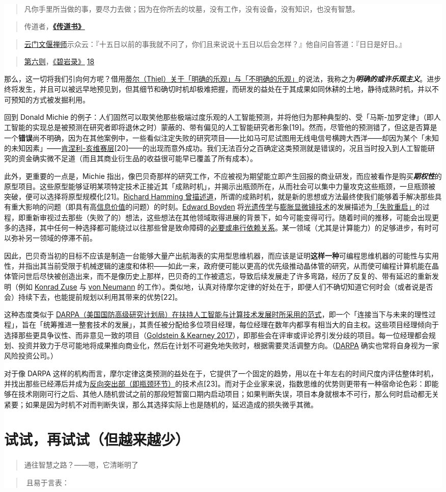> 凡你手里所当做的事，要尽力去做；因为在你所去的坟墓，没有工作，没有设备，没有知识，也没有智慧。

>

> 传道者，[**《传道书》**](https://en.wikipedia.org/wiki/Ecclesiastes)

> [云门文偃禅师](https://en.wikipedia.org/wiki/Yunmen_Wenyan)示众云：『十五日以前的事我就不问了，你们且来说说十五日以后会怎样？』他自问自答道：『日日是好日。』

>

> [第六则](https://en.wikipedia.org/wiki/Nichinichi_kore_kōnichi)，[《碧岩录》](https://en.wikipedia.org/wiki/Blue_Cliff_Record) [18](https://gwern.net/timing#fn18)

那么，这一切将我们引向何方呢？借用[蒂尔（Thiel）关于「明确的乐观」与「不明确的乐观」](https://blakemasters.tumblr.com/post/23435743973/peter-thiels-cs183-startup-class-13-notes)的说法，我称之为***明确的或许乐观主义***。进步终将发生，并且可以被远早地预见到，但其细节和确切时机却极难把握，而研发的益处在于其成果如同休耕的土地，静待成熟时机，并以不可预知的方式被发掘利用。

回到 Donald Michie 的例子：人们固然可以取笑他那些极端过度乐观的人工智能预测，并将他归为那种典型的、受「马斯-加罗定律」（即人工智能的实现总是被预测在研究者即将退休之时）蒙蔽的、带有偏见的人工智能研究者形象[19]。然而，尽管他的预测错了，但这是否算是一个**错误**尚不明确，因为在其他案例中，一些看似注定失败的研究项目——比如马可尼试图用无线电信号横跨大西洋——却因为某个「未知的未知因素」——[肯涅利-亥维赛层](https://en.wikipedia.org/wiki/Kennelly–Heaviside_layer)[20]——的出现而意外成功。我们无法百分之百确定这类预测就是错误的，况且当时投入到人工智能研究的资金确实微不足道（而且其商业衍生品的收益很可能早已覆盖了所有成本）。

此外，更重要的一点是，Michie 指出，像巴贝奇那样的研究工作，不应被视为期望能立即产生回报的商业研发，而应被看作是购买***期权性***的原型项目。这些原型能够证明某项特定技术正接近其「成熟时机」，并揭示出瓶颈所在，从而社会可以集中力量攻克这些瓶颈，一旦瓶颈被突破，便可以选择将原型规模化[21]。[Richard Hamming 曾描述道](https://gwern.net/doc/science/1986-hamming#problems-with-attacks)，所谓的成熟时机，就是新的思想或方法最终使我们能够着手解决那些具有重大影响的问题（即具有高[信息价值](https://en.wikipedia.org/wiki/Value_of_information)的问题）的时刻。[Edward Boyden](https://en.wikipedia.org/wiki/Edward_Boyden) 将[光遗传学](https://en.wikipedia.org/wiki/Optogenetics)与[膨胀显微镜技术](https://en.wikipedia.org/wiki/Expansion_microscopy)的发展描述为[「失败重启」](https://gwern.net/doc/science/2019-04-10-tylercowen-edboydenonmindingyourbrainep64.html)的过程，即重新审视过去那些（失败了的）想法，这些想法在其他领域取得进展的背景下，如今可能变得可行。随着时间的推移，可能会出现更多的选择，其中任何一种选择都可能绕过以往那些曾是致命障碍的[必要或串行依赖关系](https://gwern.net/forking-path)。某一领域（尤其是计算能力）的足够进步，有时可以弥补另一领域的停滞不前。

因此，巴贝奇当初的目标不应该是制造一台能够大量产出航海表的实用型思维机器，而应该是证明**这样一种**可编程思维机器的可能性与实用性，并指出其当前受限于机械逻辑的速度和体积——如此一来，政府便可能以更高的优先级推动晶体管的研究，从而使可编程计算机能在晶体管问世后尽快被创造出来，而不是像历史上那样，巴贝奇的工作被遗忘，导致后续发展走了许多弯路，经历了反复的、带有延迟的重新发明（例如 [Konrad Zuse](https://en.wikipedia.org/wiki/Konrad_Zuse) 与 [von Neumann](https://en.wikipedia.org/wiki/John_von_Neumann) 的工作）。类似地，认真对待摩尔定律的好处在于，即便人们不确切知道它何时会（或者说是否会）持续下去，也能提前规划以利用其带来的优势[22]。

这种态度类似于 [DARPA（美国国防高级研究计划局）在扶持人工智能与计算技术发展时所采用的范式](https://gwern.net/review/arpa)，即一个「连接当下与未来的理性过程」，旨在「统筹推进一整套技术的发展」，其责任被分配给多位项目经理，每位经理在数年内都享有相当大的自主权。这些项目经理倾向于选择那些更具争议性、而非意见一致的项目（[Goldstein & Kearney 2017](https://gwern.net/doc/statistics/peer-review/2017-goldstein.pdf)），即那些会在评审或评论界引发分歧的项目。每一位经理都会规划、投资并致力于尽可能地将成果推向商业化，然后在计划不可避免地失败时，根据需要灵活调整方向。（[DARPA](https://en.wikipedia.org/wiki/DARPA) 确实也常将自身视为一家风险投资公司。）

对于像 DARPA 这样的机构而言，摩尔定律这类预测的益处在于，它提供了一个固定的趋势，用以在十年左右的时间尺度内评估整体时机，并找出那些已经滞后并成为[反向突出部（即瓶颈环节）](https://gwern.net/timing#reverse-salients)的技术点[23]。而对于企业家来说，指数思维的优势则更带有一种宿命论色彩：即能够在技术刚刚可行之后、其他人随机尝试之前的那段短暂窗口期内启动项目；如果判断失误，项目本身就根本不可行，那么何时启动都无关紧要；如果是因为时机不对而判断失误，那么其选择实际上也是随机的，延迟造成的损失微乎其微。

# 试试，再试试（但越来越少）

> 通往智慧之路？——嗯，它清晰明了

>

> ​                且易于言表：

>
